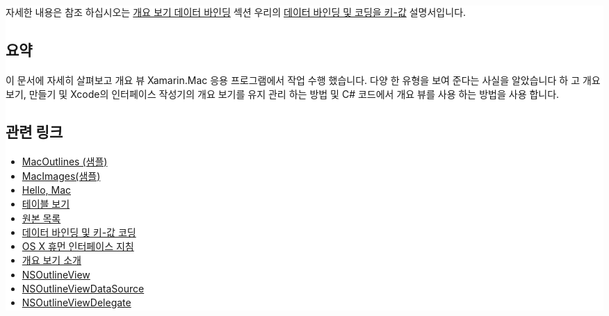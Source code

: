 자세한 내용은 참조 하십시오는 [개요 보기 데이터 바인딩](~/mac/app-fundamentals/databinding.md#Outline_View_Data_Binding) 섹션 우리의 [데이터 바인딩 및 코딩을 키-값](~/mac/app-fundamentals/databinding.md) 설명서입니다.

<a name="Summary" />

## <a name="summary"></a>요약

이 문서에 자세히 살펴보고 개요 뷰 Xamarin.Mac 응용 프로그램에서 작업 수행 했습니다. 다양 한 유형을 보여 준다는 사실을 알았습니다 하 고 개요 보기, 만들기 및 Xcode의 인터페이스 작성기의 개요 보기를 유지 관리 하는 방법 및 C# 코드에서 개요 뷰를 사용 하는 방법을 사용 합니다.

## <a name="related-links"></a>관련 링크

- [MacOutlines (샘플)](https://developer.xamarin.com/samples/mac/MacOutlines/)
- [MacImages(샘플)](https://developer.xamarin.com/samples/mac/MacImages/)
- [Hello, Mac](~/mac/get-started/hello-mac.md)
- [테이블 보기](~/mac/user-interface/table-view.md)
- [원본 목록](~/mac/user-interface/source-list.md)
- [데이터 바인딩 및 키-값 코딩](~/mac/app-fundamentals/databinding.md)
- [OS X 휴먼 인터페이스 지침](https://developer.apple.com/library/mac/documentation/UserExperience/Conceptual/OSXHIGuidelines/)
- [개요 보기 소개](https://developer.apple.com/library/mac/documentation/Cocoa/Conceptual/OutlineView/OutlineView.html#//apple_ref/doc/uid/10000023i)
- [NSOutlineView](https://developer.apple.com/library/mac/documentation/Cocoa/Reference/ApplicationKit/Classes/NSOutlineView_Class/index.html#//apple_ref/doc/uid/TP40004079)
- [NSOutlineViewDataSource](https://developer.apple.com/library/mac/documentation/Cocoa/Reference/ApplicationKit/Protocols/NSOutlineViewDataSource_Protocol/index.html#//apple_ref/doc/uid/TP40004175)
- [NSOutlineViewDelegate](https://developer.apple.com/library/mac/documentation/Cocoa/Reference/NSOutlineViewDelegate_Protocol/index.html#//apple_ref/doc/uid/TP40008609)
